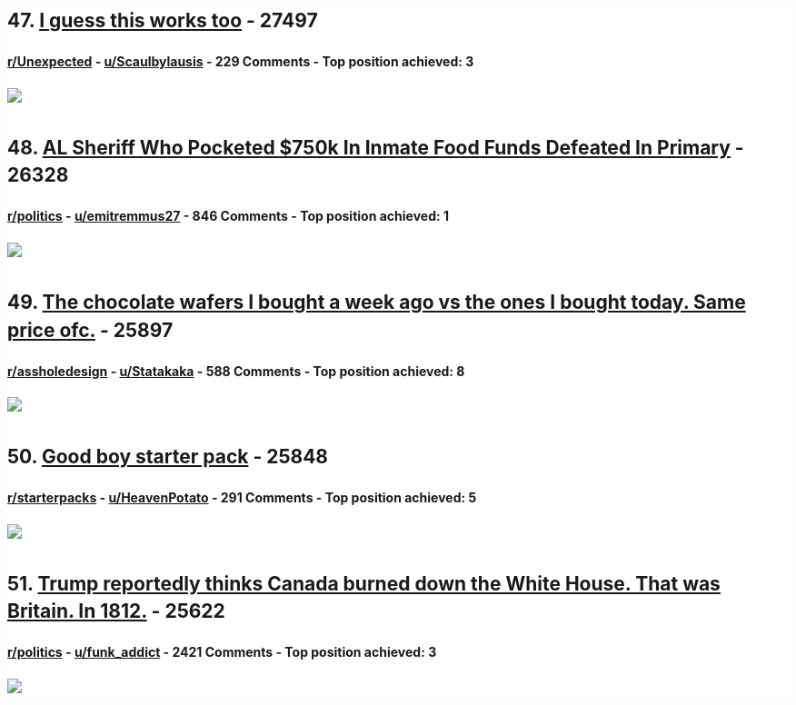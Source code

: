 ## 47. [I guess this works too](http://reddit.com/r/Unexpected/comments/8ox7o8/i_guess_this_works_too/) - 27497
#### [r/Unexpected](http://reddit.com/r/Unexpected) - [u/Scaulbylausis](http://reddit.com/u/Scaulbylausis) - 229 Comments - Top position achieved: 3

<a href="https://i.imgur.com/oe2Bik7.gifv"><img src="https://b.thumbs.redditmedia.com/5ihtE0OWRGbZHK6f7_L4H29Yu_5jup8CnN3ZSiybMhc.jpg"></img></a>

## 48. [AL Sheriff Who Pocketed $750k In Inmate Food Funds Defeated In Primary](http://reddit.com/r/politics/comments/8p0bi5/al_sheriff_who_pocketed_750k_in_inmate_food_funds/) - 26328
#### [r/politics](http://reddit.com/r/politics) - [u/emitremmus27](http://reddit.com/u/emitremmus27) - 846 Comments - Top position achieved: 1

<a href="https://talkingpointsmemo.com/livewire/al-sheriff-who-pocketed-750k-in-inmate-food-funds-defeated-in-primary"><img src="https://b.thumbs.redditmedia.com/UZ5CbSjAv-gX25VVu1fw4381vYcCsvELRLQdVwKRokI.jpg"></img></a>

## 49. [The chocolate wafers I bought a week ago vs the ones I bought today. Same price ofc.](http://reddit.com/r/assholedesign/comments/8p27o4/the_chocolate_wafers_i_bought_a_week_ago_vs_the/) - 25897
#### [r/assholedesign](http://reddit.com/r/assholedesign) - [u/Statakaka](http://reddit.com/u/Statakaka) - 588 Comments - Top position achieved: 8

<a href="https://i.redd.it/6dl1vuhtte211.jpg"><img src="https://b.thumbs.redditmedia.com/NdZnn47IoCXkxlbsw5NV5GBekfZAwfju6aTzpC-dMTE.jpg"></img></a>

## 50. [Good boy starter pack](http://reddit.com/r/starterpacks/comments/8p1frg/good_boy_starter_pack/) - 25848
#### [r/starterpacks](http://reddit.com/r/starterpacks) - [u/HeavenPotato](http://reddit.com/u/HeavenPotato) - 291 Comments - Top position achieved: 5

<a href="https://i.redd.it/2tvns3zlde211.jpg"><img src="https://b.thumbs.redditmedia.com/61JW2wQazuvYCo-7ZXbi5TTGM0LdFT4uJRcHInJ2IGE.jpg"></img></a>

## 51. [Trump reportedly thinks Canada burned down the White House. That was Britain. In 1812.](http://reddit.com/r/politics/comments/8p38sg/trump_reportedly_thinks_canada_burned_down_the/) - 25622
#### [r/politics](http://reddit.com/r/politics) - [u/funk_addict](http://reddit.com/u/funk_addict) - 2421 Comments - Top position achieved: 3

<a href="http://theweek.com/speedreads/777461/trump-reportedly-thinks-canada-burned-down-white-house-that-britain-1812"><img src="https://b.thumbs.redditmedia.com/D0AJojAUF2aCu2_9nOiBU0DrhZ8hQsI_LRC3uh7hddM.jpg"></img></a>
